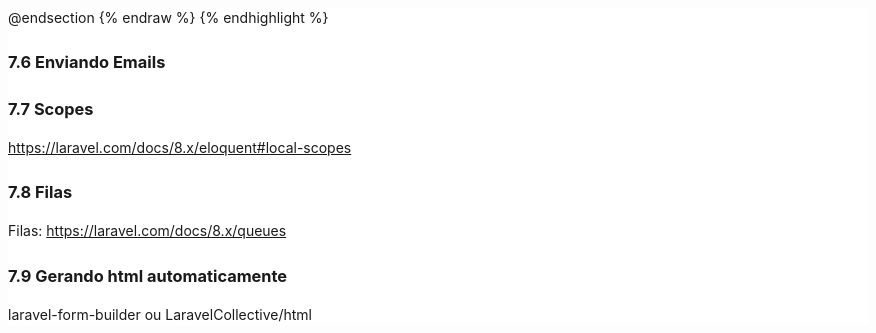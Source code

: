 </script>
@endsection
{% endraw %}
{% endhighlight %}

### 7.6 Enviando Emails

### 7.7 Scopes
https://laravel.com/docs/8.x/eloquent#local-scopes

### 7.8 Filas
Filas: https://laravel.com/docs/8.x/queues

### 7.9 Gerando html automaticamente
laravel-form-builder ou LaravelCollective/html


